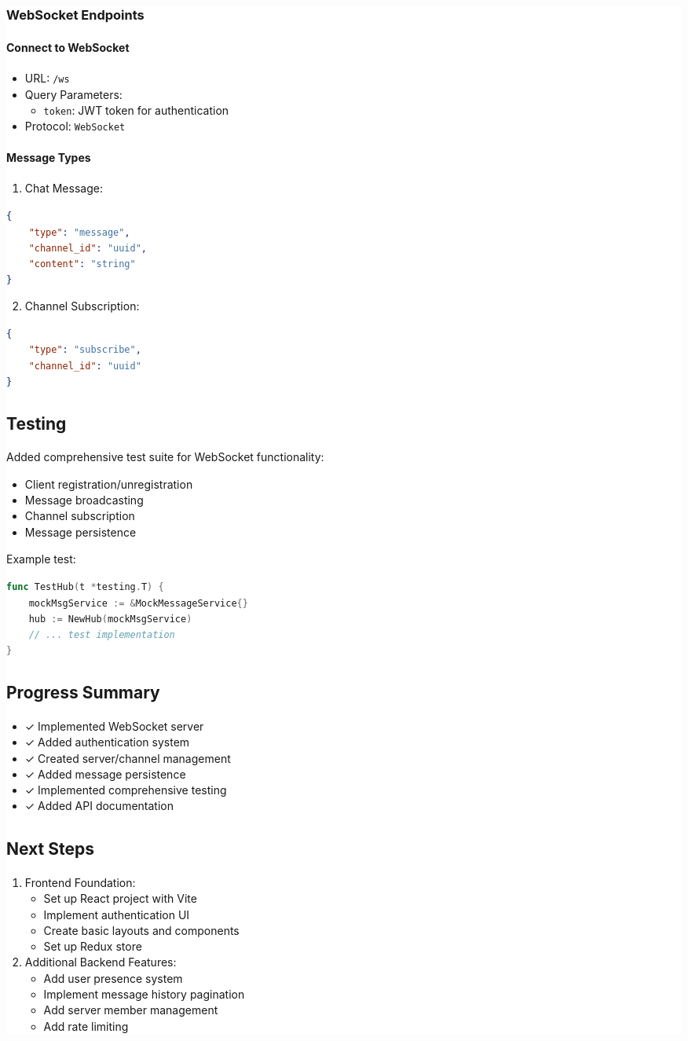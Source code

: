 ### WebSocket Endpoints

#### Connect to WebSocket
- URL: `/ws`
- Query Parameters:
  - `token`: JWT token for authentication
- Protocol: `WebSocket`

#### Message Types
1. Chat Message:
```json
{
    "type": "message",
    "channel_id": "uuid",
    "content": "string"
}
```

2. Channel Subscription:
```json
{
    "type": "subscribe",
    "channel_id": "uuid"
}
```

## Testing

Added comprehensive test suite for WebSocket functionality:
- Client registration/unregistration
- Message broadcasting
- Channel subscription
- Message persistence

Example test:
```go
func TestHub(t *testing.T) {
    mockMsgService := &MockMessageService{}
    hub := NewHub(mockMsgService)
    // ... test implementation
}
```

## Progress Summary
- ✓ Implemented WebSocket server
- ✓ Added authentication system
- ✓ Created server/channel management
- ✓ Added message persistence
- ✓ Implemented comprehensive testing
- ✓ Added API documentation

## Next Steps
1. Frontend Foundation:
   - Set up React project with Vite
   - Implement authentication UI
   - Create basic layouts and components
   - Set up Redux store
2. Additional Backend Features:
   - Add user presence system
   - Implement message history pagination
   - Add server member management
   - Add rate limiting
